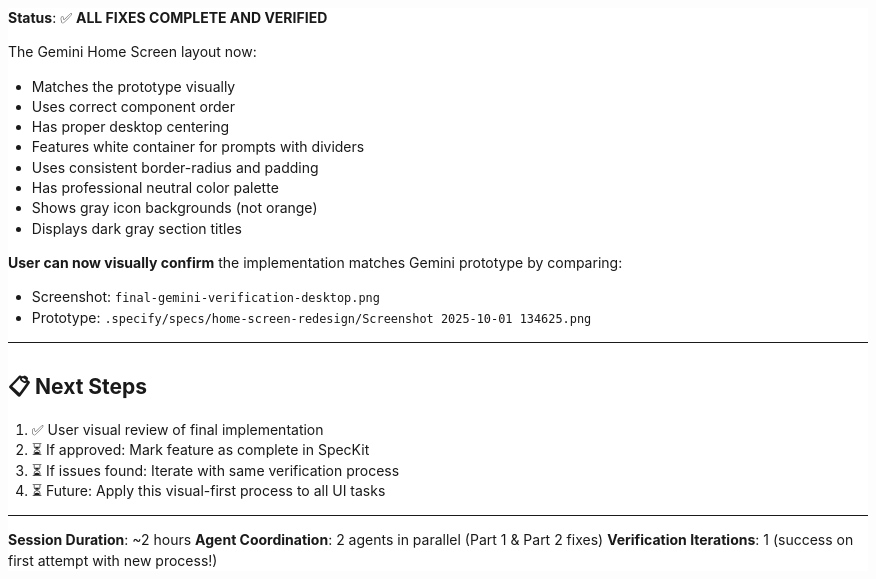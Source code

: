 **Status**: ✅ **ALL FIXES COMPLETE AND VERIFIED**

The Gemini Home Screen layout now:
- Matches the prototype visually
- Uses correct component order
- Has proper desktop centering
- Features white container for prompts with dividers
- Uses consistent border-radius and padding
- Has professional neutral color palette
- Shows gray icon backgrounds (not orange)
- Displays dark gray section titles

**User can now visually confirm** the implementation matches Gemini prototype by comparing:
- Screenshot: `final-gemini-verification-desktop.png`
- Prototype: `.specify/specs/home-screen-redesign/Screenshot 2025-10-01 134625.png`

---

## 📋 Next Steps

1. ✅ User visual review of final implementation
2. ⏳ If approved: Mark feature as complete in SpecKit
3. ⏳ If issues found: Iterate with same verification process
4. ⏳ Future: Apply this visual-first process to all UI tasks

---

**Session Duration**: ~2 hours
**Agent Coordination**: 2 agents in parallel (Part 1 & Part 2 fixes)
**Verification Iterations**: 1 (success on first attempt with new process!)
